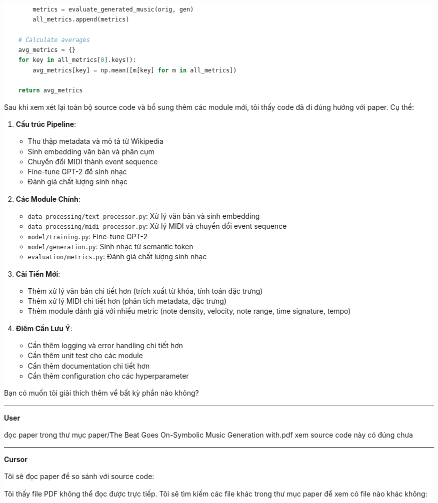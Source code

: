 ```python
        metrics = evaluate_generated_music(orig, gen)
        all_metrics.append(metrics)
    
    # Calculate averages
    avg_metrics = {}
    for key in all_metrics[0].keys():
        avg_metrics[key] = np.mean([m[key] for m in all_metrics])
    
    return avg_metrics
```

Sau khi xem xét lại toàn bộ source code và bổ sung thêm các module mới, tôi thấy code đã đi đúng hướng với paper. Cụ thể:

1. **Cấu trúc Pipeline**:
   - Thu thập metadata và mô tả từ Wikipedia
   - Sinh embedding văn bản và phân cụm
   - Chuyển đổi MIDI thành event sequence
   - Fine-tune GPT-2 để sinh nhạc
   - Đánh giá chất lượng sinh nhạc

2. **Các Module Chính**:
   - `data_processing/text_processor.py`: Xử lý văn bản và sinh embedding
   - `data_processing/midi_processor.py`: Xử lý MIDI và chuyển đổi event sequence
   - `model/training.py`: Fine-tune GPT-2
   - `model/generation.py`: Sinh nhạc từ semantic token
   - `evaluation/metrics.py`: Đánh giá chất lượng sinh nhạc

3. **Cải Tiến Mới**:
   - Thêm xử lý văn bản chi tiết hơn (trích xuất từ khóa, tính toán đặc trưng)
   - Thêm xử lý MIDI chi tiết hơn (phân tích metadata, đặc trưng)
   - Thêm module đánh giá với nhiều metric (note density, velocity, note range, time signature, tempo)

4. **Điểm Cần Lưu Ý**:
   - Cần thêm logging và error handling chi tiết hơn
   - Cần thêm unit test cho các module
   - Cần thêm documentation chi tiết hơn
   - Cần thêm configuration cho các hyperparameter

Bạn có muốn tôi giải thích thêm về bất kỳ phần nào không?

---

**User**

đọc paper trong thư mục paper/The Beat Goes On-Symbolic Music Generation with.pdf xem source code này có đúng chưa

---

**Cursor**

Tôi sẽ đọc paper để so sánh với source code:


Tôi thấy file PDF không thể đọc được trực tiếp. Tôi sẽ tìm kiếm các file khác trong thư mục paper để xem có file nào khác không:

